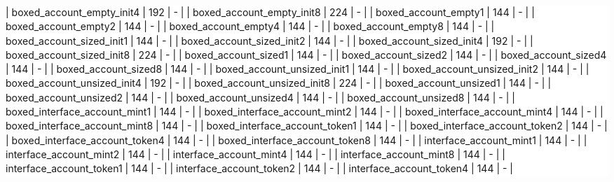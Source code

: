 | boxed_account_empty_init4      | 192          | -   |
| boxed_account_empty_init8      | 224          | -   |
| boxed_account_empty1           | 144          | -   |
| boxed_account_empty2           | 144          | -   |
| boxed_account_empty4           | 144          | -   |
| boxed_account_empty8           | 144          | -   |
| boxed_account_sized_init1      | 144          | -   |
| boxed_account_sized_init2      | 144          | -   |
| boxed_account_sized_init4      | 192          | -   |
| boxed_account_sized_init8      | 224          | -   |
| boxed_account_sized1           | 144          | -   |
| boxed_account_sized2           | 144          | -   |
| boxed_account_sized4           | 144          | -   |
| boxed_account_sized8           | 144          | -   |
| boxed_account_unsized_init1    | 144          | -   |
| boxed_account_unsized_init2    | 144          | -   |
| boxed_account_unsized_init4    | 192          | -   |
| boxed_account_unsized_init8    | 224          | -   |
| boxed_account_unsized1         | 144          | -   |
| boxed_account_unsized2         | 144          | -   |
| boxed_account_unsized4         | 144          | -   |
| boxed_account_unsized8         | 144          | -   |
| boxed_interface_account_mint1  | 144          | -   |
| boxed_interface_account_mint2  | 144          | -   |
| boxed_interface_account_mint4  | 144          | -   |
| boxed_interface_account_mint8  | 144          | -   |
| boxed_interface_account_token1 | 144          | -   |
| boxed_interface_account_token2 | 144          | -   |
| boxed_interface_account_token4 | 144          | -   |
| boxed_interface_account_token8 | 144          | -   |
| interface_account_mint1        | 144          | -   |
| interface_account_mint2        | 144          | -   |
| interface_account_mint4        | 144          | -   |
| interface_account_mint8        | 144          | -   |
| interface_account_token1       | 144          | -   |
| interface_account_token2       | 144          | -   |
| interface_account_token4       | 144          | -   |